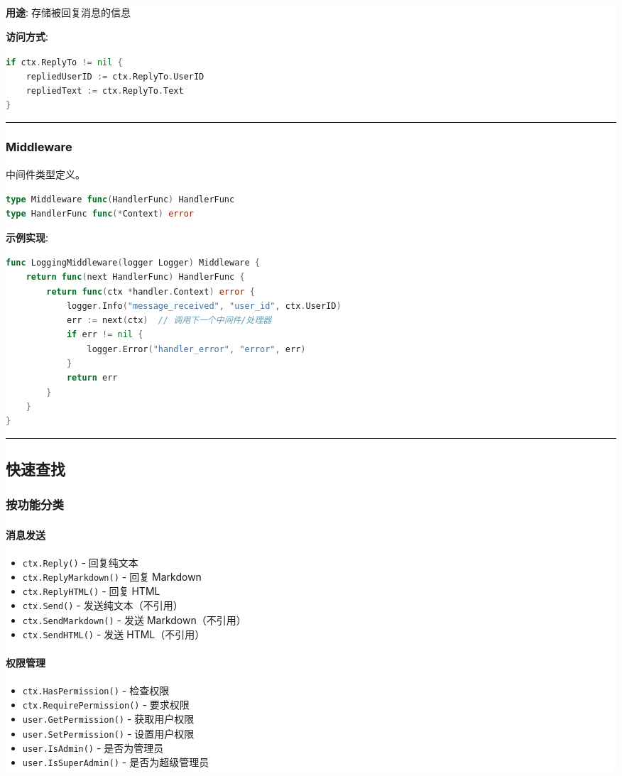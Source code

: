**用途**: 存储被回复消息的信息

**访问方式**:
```go
if ctx.ReplyTo != nil {
    repliedUserID := ctx.ReplyTo.UserID
    repliedText := ctx.ReplyTo.Text
}
```

---

### Middleware

中间件类型定义。

```go
type Middleware func(HandlerFunc) HandlerFunc
type HandlerFunc func(*Context) error
```

**示例实现**:
```go
func LoggingMiddleware(logger Logger) Middleware {
    return func(next HandlerFunc) HandlerFunc {
        return func(ctx *handler.Context) error {
            logger.Info("message_received", "user_id", ctx.UserID)
            err := next(ctx)  // 调用下一个中间件/处理器
            if err != nil {
                logger.Error("handler_error", "error", err)
            }
            return err
        }
    }
}
```

---

## 快速查找

### 按功能分类

#### 消息发送
- `ctx.Reply()` - 回复纯文本
- `ctx.ReplyMarkdown()` - 回复 Markdown
- `ctx.ReplyHTML()` - 回复 HTML
- `ctx.Send()` - 发送纯文本（不引用）
- `ctx.SendMarkdown()` - 发送 Markdown（不引用）
- `ctx.SendHTML()` - 发送 HTML（不引用）

#### 权限管理
- `ctx.HasPermission()` - 检查权限
- `ctx.RequirePermission()` - 要求权限
- `user.GetPermission()` - 获取用户权限
- `user.SetPermission()` - 设置用户权限
- `user.IsAdmin()` - 是否为管理员
- `user.IsSuperAdmin()` - 是否为超级管理员

